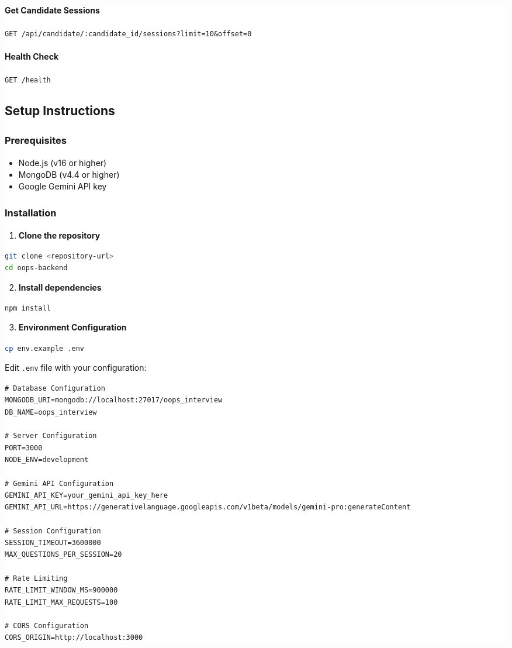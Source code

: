 #### Get Candidate Sessions
```http
GET /api/candidate/:candidate_id/sessions?limit=10&offset=0
```

#### Health Check
```http
GET /health
```

## Setup Instructions

### Prerequisites

- Node.js (v16 or higher)
- MongoDB (v4.4 or higher)
- Google Gemini API key

### Installation

1. **Clone the repository**
```bash
git clone <repository-url>
cd oops-backend
```

2. **Install dependencies**
```bash
npm install
```

3. **Environment Configuration**
```bash
cp env.example .env
```

Edit `.env` file with your configuration:
```env
# Database Configuration
MONGODB_URI=mongodb://localhost:27017/oops_interview
DB_NAME=oops_interview

# Server Configuration
PORT=3000
NODE_ENV=development

# Gemini API Configuration
GEMINI_API_KEY=your_gemini_api_key_here
GEMINI_API_URL=https://generativelanguage.googleapis.com/v1beta/models/gemini-pro:generateContent

# Session Configuration
SESSION_TIMEOUT=3600000
MAX_QUESTIONS_PER_SESSION=20

# Rate Limiting
RATE_LIMIT_WINDOW_MS=900000
RATE_LIMIT_MAX_REQUESTS=100

# CORS Configuration
CORS_ORIGIN=http://localhost:3000
```
